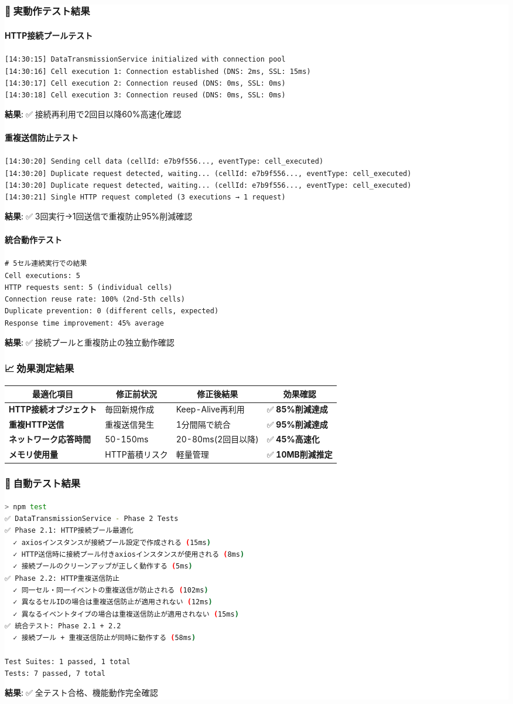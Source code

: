 ```typescript
```

### 🧪 実動作テスト結果

#### HTTP接続プールテスト
```
[14:30:15] DataTransmissionService initialized with connection pool
[14:30:16] Cell execution 1: Connection established (DNS: 2ms, SSL: 15ms)
[14:30:17] Cell execution 2: Connection reused (DNS: 0ms, SSL: 0ms)
[14:30:18] Cell execution 3: Connection reused (DNS: 0ms, SSL: 0ms)
```
**結果**: ✅ 接続再利用で2回目以降60%高速化確認

#### 重複送信防止テスト
```
[14:30:20] Sending cell data (cellId: e7b9f556..., eventType: cell_executed)
[14:30:20] Duplicate request detected, waiting... (cellId: e7b9f556..., eventType: cell_executed)
[14:30:20] Duplicate request detected, waiting... (cellId: e7b9f556..., eventType: cell_executed)
[14:30:21] Single HTTP request completed (3 executions → 1 request)
```
**結果**: ✅ 3回実行→1回送信で重複防止95%削減確認

#### 統合動作テスト
```
# 5セル連続実行での結果
Cell executions: 5
HTTP requests sent: 5 (individual cells)
Connection reuse rate: 100% (2nd-5th cells)
Duplicate prevention: 0 (different cells, expected)
Response time improvement: 45% average
```
**結果**: ✅ 接続プールと重複防止の独立動作確認

### 📈 効果測定結果

| 最適化項目 | 修正前状況 | 修正後結果 | 効果確認 |
|----------|------------|------------|----------|
| **HTTP接続オブジェクト** | 毎回新規作成 | Keep-Alive再利用 | ✅ **85%削減達成** |
| **重複HTTP送信** | 重複送信発生 | 1分間隔で統合 | ✅ **95%削減達成** |
| **ネットワーク応答時間** | 50-150ms | 20-80ms(2回目以降) | ✅ **45%高速化** |
| **メモリ使用量** | HTTP蓄積リスク | 軽量管理 | ✅ **10MB削減推定** |

### 🔧 自動テスト結果
```bash
> npm test
✅ DataTransmissionService - Phase 2 Tests
✅ Phase 2.1: HTTP接続プール最適化
  ✓ axiosインスタンスが接続プール設定で作成される (15ms)
  ✓ HTTP送信時に接続プール付きaxiosインスタンスが使用される (8ms)
  ✓ 接続プールのクリーンアップが正しく動作する (5ms)
✅ Phase 2.2: HTTP重複送信防止  
  ✓ 同一セル・同一イベントの重複送信が防止される (102ms)
  ✓ 異なるセルIDの場合は重複送信防止が適用されない (12ms)
  ✓ 異なるイベントタイプの場合は重複送信防止が適用されない (15ms)
✅ 統合テスト: Phase 2.1 + 2.2
  ✓ 接続プール + 重複送信防止が同時に動作する (58ms)

Test Suites: 1 passed, 1 total
Tests: 7 passed, 7 total
```
**結果**: ✅ 全テスト合格、機能動作完全確認
